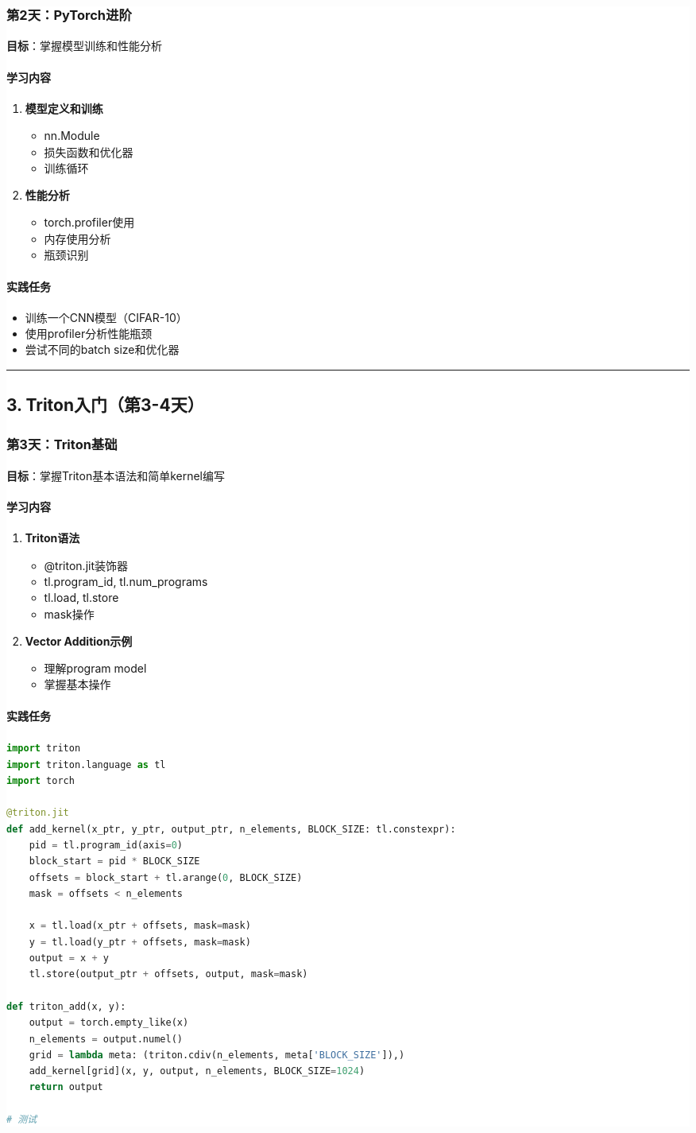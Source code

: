 ### 第2天：PyTorch进阶
**目标**：掌握模型训练和性能分析

#### 学习内容
1. **模型定义和训练**
   - nn.Module
   - 损失函数和优化器
   - 训练循环

2. **性能分析**
   - torch.profiler使用
   - 内存使用分析
   - 瓶颈识别

#### 实践任务
- 训练一个CNN模型（CIFAR-10）
- 使用profiler分析性能瓶颈
- 尝试不同的batch size和优化器

---

## 3. Triton入门（第3-4天）

### 第3天：Triton基础
**目标**：掌握Triton基本语法和简单kernel编写

#### 学习内容
1. **Triton语法**
   - @triton.jit装饰器
   - tl.program_id, tl.num_programs
   - tl.load, tl.store
   - mask操作

2. **Vector Addition示例**
   - 理解program model
   - 掌握基本操作

#### 实践任务
```python
import triton
import triton.language as tl
import torch

@triton.jit
def add_kernel(x_ptr, y_ptr, output_ptr, n_elements, BLOCK_SIZE: tl.constexpr):
    pid = tl.program_id(axis=0)
    block_start = pid * BLOCK_SIZE
    offsets = block_start + tl.arange(0, BLOCK_SIZE)
    mask = offsets < n_elements
    
    x = tl.load(x_ptr + offsets, mask=mask)
    y = tl.load(y_ptr + offsets, mask=mask)
    output = x + y
    tl.store(output_ptr + offsets, output, mask=mask)

def triton_add(x, y):
    output = torch.empty_like(x)
    n_elements = output.numel()
    grid = lambda meta: (triton.cdiv(n_elements, meta['BLOCK_SIZE']),)
    add_kernel[grid](x, y, output, n_elements, BLOCK_SIZE=1024)
    return output

# 测试
```